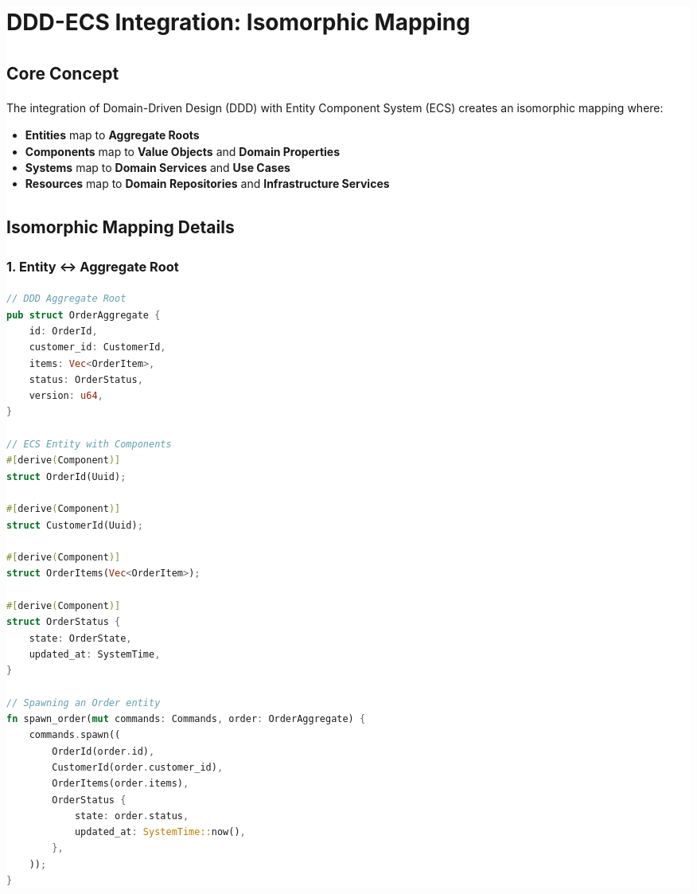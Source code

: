 # DDD-ECS Integration: Isomorphic Mapping

## Core Concept

The integration of Domain-Driven Design (DDD) with Entity Component System (ECS) creates an isomorphic mapping where:
- **Entities** map to **Aggregate Roots**
- **Components** map to **Value Objects** and **Domain Properties**
- **Systems** map to **Domain Services** and **Use Cases**
- **Resources** map to **Domain Repositories** and **Infrastructure Services**

## Isomorphic Mapping Details

### 1. Entity ↔ Aggregate Root

```rust
// DDD Aggregate Root
pub struct OrderAggregate {
    id: OrderId,
    customer_id: CustomerId,
    items: Vec<OrderItem>,
    status: OrderStatus,
    version: u64,
}

// ECS Entity with Components
#[derive(Component)]
struct OrderId(Uuid);

#[derive(Component)]
struct CustomerId(Uuid);

#[derive(Component)]
struct OrderItems(Vec<OrderItem>);

#[derive(Component)]
struct OrderStatus {
    state: OrderState,
    updated_at: SystemTime,
}

// Spawning an Order entity
fn spawn_order(mut commands: Commands, order: OrderAggregate) {
    commands.spawn((
        OrderId(order.id),
        CustomerId(order.customer_id),
        OrderItems(order.items),
        OrderStatus {
            state: order.status,
            updated_at: SystemTime::now(),
        },
    ));
}
```
